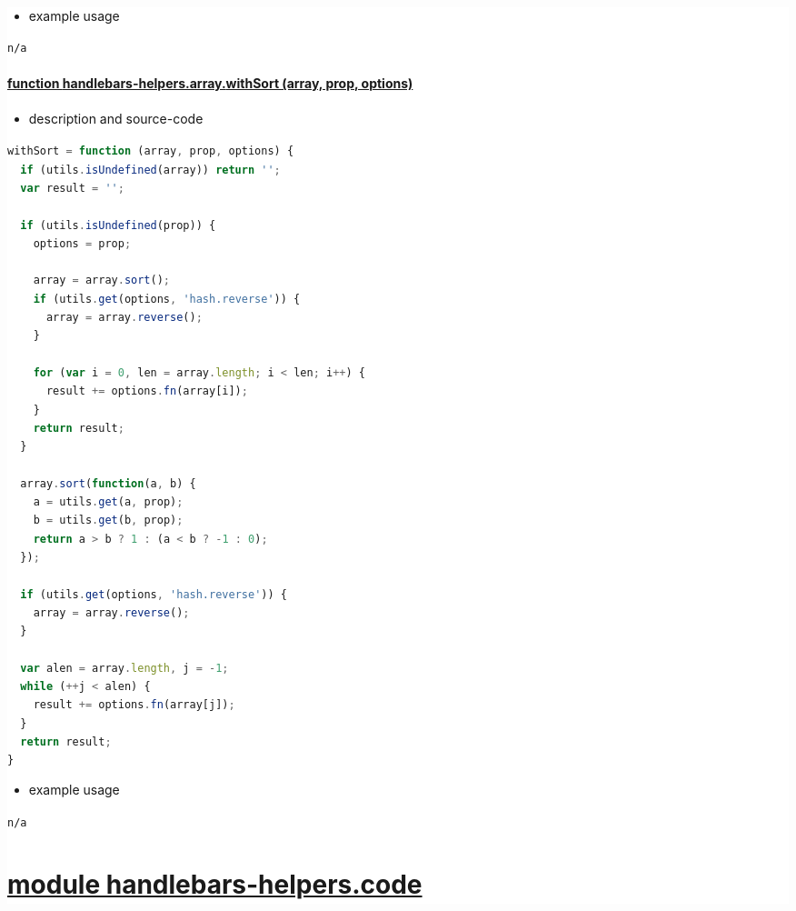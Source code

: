 - example usage
```shell
n/a
```

#### <a name="apidoc.element.handlebars-helpers.array.withSort"></a>[function <span class="apidocSignatureSpan">handlebars-helpers.array.</span>withSort (array, prop, options)](#apidoc.element.handlebars-helpers.array.withSort)
- description and source-code
```javascript
withSort = function (array, prop, options) {
  if (utils.isUndefined(array)) return '';
  var result = '';

  if (utils.isUndefined(prop)) {
    options = prop;

    array = array.sort();
    if (utils.get(options, 'hash.reverse')) {
      array = array.reverse();
    }

    for (var i = 0, len = array.length; i < len; i++) {
      result += options.fn(array[i]);
    }
    return result;
  }

  array.sort(function(a, b) {
    a = utils.get(a, prop);
    b = utils.get(b, prop);
    return a > b ? 1 : (a < b ? -1 : 0);
  });

  if (utils.get(options, 'hash.reverse')) {
    array = array.reverse();
  }

  var alen = array.length, j = -1;
  while (++j < alen) {
    result += options.fn(array[j]);
  }
  return result;
}
```
- example usage
```shell
n/a
```



# <a name="apidoc.module.handlebars-helpers.code"></a>[module handlebars-helpers.code](#apidoc.module.handlebars-helpers.code)
